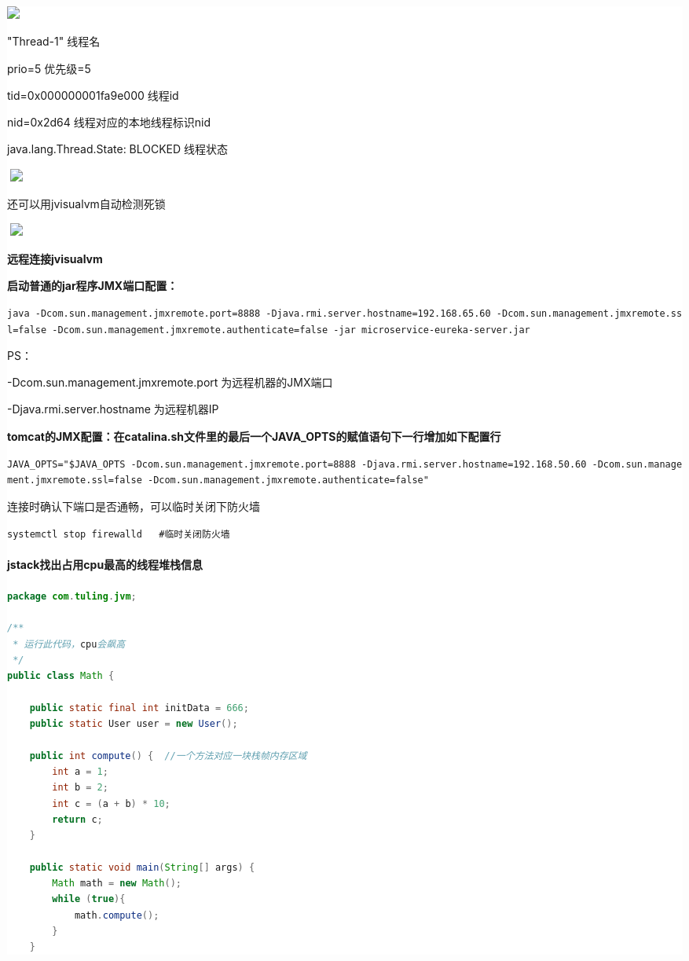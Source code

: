 ![](https://img.jssjqd.cn/20221010232833.png)

"Thread-1" 线程名 

prio=5 优先级=5

tid=0x000000001fa9e000 线程id

nid=0x2d64 线程对应的本地线程标识nid

java.lang.Thread.State: BLOCKED 线程状态

​    ![](https://img.jssjqd.cn/20221010232839.png)

还可以用jvisualvm自动检测死锁

​    ![](https://img.jssjqd.cn/20221010232845.png)

 **远程连接jvisualvm**

**启动普通的jar程序JMX端口配置：** 

```
java -Dcom.sun.management.jmxremote.port=8888 -Djava.rmi.server.hostname=192.168.65.60 -Dcom.sun.management.jmxremote.ssl=false -Dcom.sun.management.jmxremote.authenticate=false -jar microservice-eureka-server.jar   
```

PS：

-Dcom.sun.management.jmxremote.port 为远程机器的JMX端口

-Djava.rmi.server.hostname 为远程机器IP

**tomcat的JMX配置：在catalina.sh文件里的最后一个JAVA_OPTS的赋值语句下一行增加如下配置行**     

```
JAVA_OPTS="$JAVA_OPTS -Dcom.sun.management.jmxremote.port=8888 -Djava.rmi.server.hostname=192.168.50.60 -Dcom.sun.management.jmxremote.ssl=false -Dcom.sun.management.jmxremote.authenticate=false"    
```

连接时确认下端口是否通畅，可以临时关闭下防火墙

```
systemctl stop firewalld   #临时关闭防火墙              
```

#### **jstack找出占用cpu最高的线程堆栈信息**

```java
package com.tuling.jvm;

/**
 * 运行此代码，cpu会飙高
 */
public class Math {

    public static final int initData = 666;
    public static User user = new User();

    public int compute() {  //一个方法对应一块栈帧内存区域
        int a = 1;
        int b = 2;
        int c = (a + b) * 10;
        return c;
    }

    public static void main(String[] args) {
        Math math = new Math();
        while (true){
            math.compute();
        }
    }
```